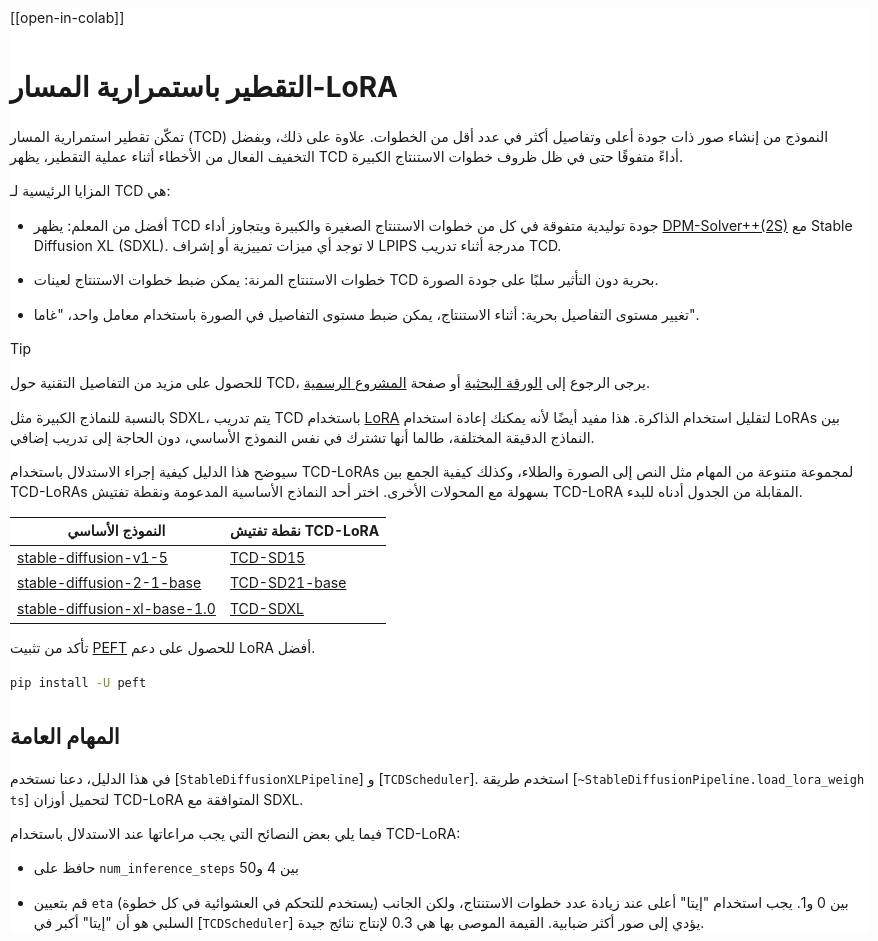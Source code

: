 [[open-in-colab]]
 # التقطير باستمرارية المسار-LoRA

تمكّن تقطير استمرارية المسار (TCD) النموذج من إنشاء صور ذات جودة أعلى وتفاصيل أكثر في عدد أقل من الخطوات. علاوة على ذلك، وبفضل التخفيف الفعال من الأخطاء أثناء عملية التقطير، يظهر TCD أداءً متفوقًا حتى في ظل ظروف خطوات الاستنتاج الكبيرة.

المزايا الرئيسية لـ TCD هي:

- أفضل من المعلم: يظهر TCD جودة توليدية متفوقة في كل من خطوات الاستنتاج الصغيرة والكبيرة ويتجاوز أداء [DPM-Solver++(2S)](../../api/schedulers/multistep_dpm_solver) مع Stable Diffusion XL (SDXL). لا توجد أي ميزات تمييزية أو إشراف LPIPS مدرجة أثناء تدريب TCD.

- خطوات الاستنتاج المرنة: يمكن ضبط خطوات الاستنتاج لعينات TCD بحرية دون التأثير سلبًا على جودة الصورة.

- تغيير مستوى التفاصيل بحرية: أثناء الاستنتاج، يمكن ضبط مستوى التفاصيل في الصورة باستخدام معامل واحد، "غاما".

> [!TIP]
> للحصول على مزيد من التفاصيل التقنية حول TCD، يرجى الرجوع إلى [الورقة البحثية](https://arxiv.org/abs/2402.19159) أو صفحة [المشروع الرسمية](https://mhh0318.github.io/tcd/).

بالنسبة للنماذج الكبيرة مثل SDXL، يتم تدريب TCD باستخدام [LoRA](https://huggingface.co/docs/peft/conceptual_guides/adapter#low-rank-adaptation-lora) لتقليل استخدام الذاكرة. هذا مفيد أيضًا لأنه يمكنك إعادة استخدام LoRAs بين النماذج الدقيقة المختلفة، طالما أنها تشترك في نفس النموذج الأساسي، دون الحاجة إلى تدريب إضافي.

سيوضح هذا الدليل كيفية إجراء الاستدلال باستخدام TCD-LoRAs لمجموعة متنوعة من المهام مثل النص إلى الصورة والطلاء، وكذلك كيفية الجمع بين TCD-LoRAs بسهولة مع المحولات الأخرى. اختر أحد النماذج الأساسية المدعومة ونقطة تفتيش TCD-LoRA المقابلة من الجدول أدناه للبدء.

| النموذج الأساسي | نقطة تفتيش TCD-LoRA |
|-------------------------------------------------------------------------------------------------|----------------------------------------------------------------|
| [stable-diffusion-v1-5](https://huggingface.co/runwayml/stable-diffusion-v1-5) | [TCD-SD15](https://huggingface.co/h1t/TCD-SD15-LoRA) |
| [stable-diffusion-2-1-base](https://huggingface.co/stabilityai/stable-diffusion-2-1-base) | [TCD-SD21-base](https://huggingface.co/h1t/TCD-SD21-base-LoRA) |
| [stable-diffusion-xl-base-1.0](https://huggingface.co/stabilityai/stable-diffusion-xl-base-1.0) | [TCD-SDXL](https://huggingface.co/h1t/TCD-SDXL-LoRA) |

تأكد من تثبيت [PEFT](https://github.com/huggingface/peft) للحصول على دعم LoRA أفضل.

```bash
pip install -U peft
```

## المهام العامة

في هذا الدليل، دعنا نستخدم [`StableDiffusionXLPipeline`] و [`TCDScheduler`]. استخدم طريقة [`~StableDiffusionPipeline.load_lora_weights`] لتحميل أوزان TCD-LoRA المتوافقة مع SDXL.

فيما يلي بعض النصائح التي يجب مراعاتها عند الاستدلال باستخدام TCD-LoRA:

- حافظ على `num_inference_steps` بين 4 و50

- قم بتعيين `eta` (يستخدم للتحكم في العشوائية في كل خطوة) بين 0 و1. يجب استخدام "إيتا" أعلى عند زيادة عدد خطوات الاستنتاج، ولكن الجانب السلبي هو أن "إيتا" أكبر في [`TCDScheduler`] يؤدي إلى صور أكثر ضبابية. القيمة الموصى بها هي 0.3 لإنتاج نتائج جيدة.
